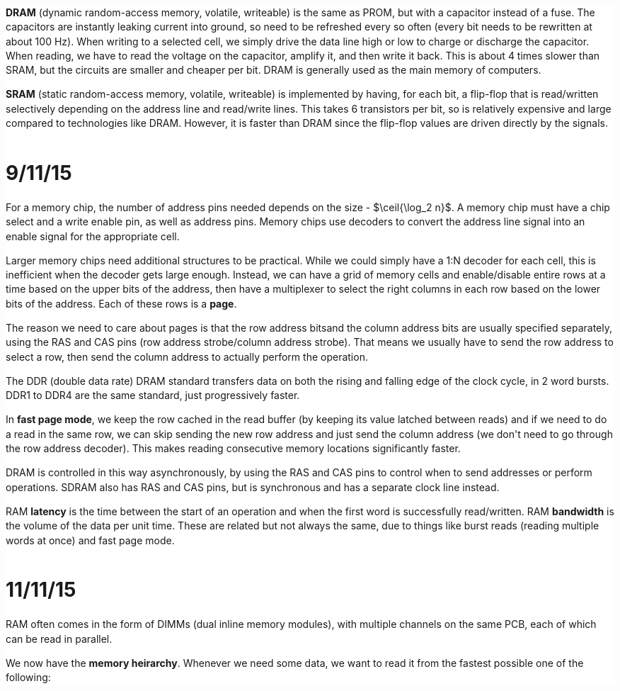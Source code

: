 **DRAM** (dynamic random-access memory, volatile, writeable) is the same as PROM, but with a capacitor instead of a fuse. The capacitors are instantly leaking current into ground, so need to be refreshed every so often (every bit needs to be rewritten at about 100 Hz). When writing to a selected cell, we simply drive the data line high or low to charge or discharge the capacitor. When reading, we have to read the voltage on the capacitor, amplify it, and then write it back. This is about 4 times slower than SRAM, but the circuits are smaller and cheaper per bit. DRAM is generally used as the main memory of computers.

**SRAM** (static random-access memory, volatile, writeable) is implemented by having, for each bit, a flip-flop that is read/written selectively depending on the address line and read/write lines. This takes 6 transistors per bit, so is relatively expensive and large compared to technologies like DRAM. However, it is faster than DRAM since the flip-flop values are driven directly by the signals.

# 9/11/15

For a memory chip, the number of address pins needed depends on the size - $\ceil{\log_2 n}$. A memory chip must have a chip select and a write enable pin, as well as address pins. Memory chips use decoders to convert the address line signal into an enable signal for the appropriate cell.

Larger memory chips need additional structures to be practical. While we could simply have a 1:N decoder for each cell, this is inefficient when the decoder gets large enough. Instead, we can have a grid of memory cells and enable/disable entire rows at a time based on the upper bits of the address, then have a multiplexer to select the right columns in each row based on the lower bits of the address. Each of these rows is a **page**.

The reason we need to care about pages is that the row address bitsand the column address bits are usually specified separately, using the RAS and CAS pins (row address strobe/column address strobe). That means we usually have to send the row address to select a row, then send the column address to actually perform the operation.

The DDR (double data rate) DRAM standard transfers data on both the rising and falling edge of the clock cycle, in 2 word bursts. DDR1 to DDR4 are the same standard, just progressively faster.

In **fast page mode**, we keep the row cached in the read buffer (by keeping its value latched between reads) and if we need to do a read in the same row, we can skip sending the new row address and just send the column address (we don't need to go through the row address decoder). This makes reading consecutive memory locations significantly faster.

DRAM is controlled in this way asynchronously, by using the RAS and CAS pins to control when to send addresses or perform operations. SDRAM also has RAS and CAS pins, but is synchronous and has a separate clock line instead.

RAM **latency** is the time between the start of an operation and when the first word is successfully read/written. RAM **bandwidth** is the volume of the data per unit time. These are related but not always the same, due to things like burst reads (reading multiple words at once) and fast page mode.

# 11/11/15

RAM often comes in the form of DIMMs (dual inline memory modules), with multiple channels on the same PCB, each of which can be read in parallel.

We now have the **memory heirarchy**. Whenever we need some data, we want to read it from the fastest possible one of the following:
